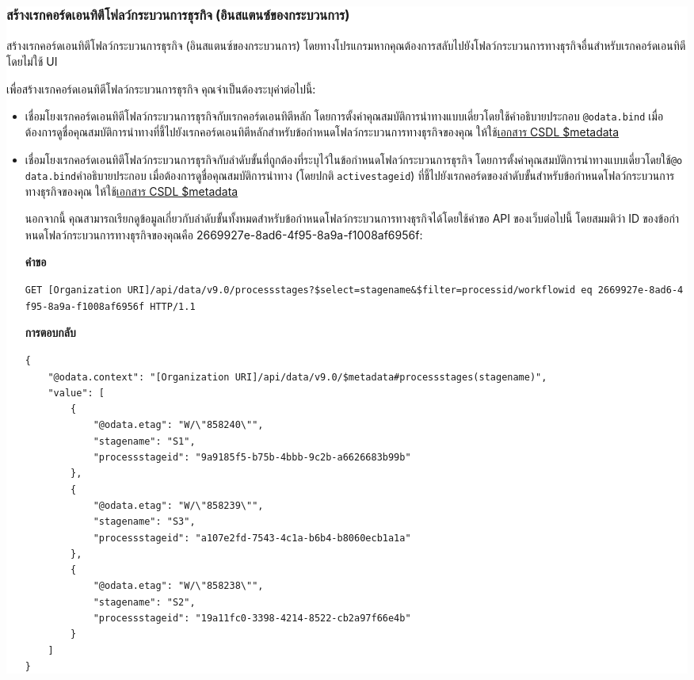 ### <a name="create-a-business-process-flow-entity-record-process-instance"></a>สร้างเรกคอร์ดเอนทิตีโฟลว์กระบวนการธุรกิจ (อินสแตนซ์ของกระบวนการ) 

สร้างเรกคอร์ดเอนทิตีโฟลว์กระบวนการธุรกิจ (อินสแตนซ์ของกระบวนการ) โดยทางโปรแกรมหากคุณต้องการสลับไปยังโฟลว์กระบวนการทางธุรกิจอื่นสำหรับเรกคอร์ดเอนทิตีโดยไม่ใช้ UI 

เพื่อสร้างเรกคอร์ดเอนทิตีโฟลว์กระบวนการธุรกิจ คุณจำเป็นต้องระบุค่าต่อไปนี้: 
- เชื่อมโยงเรกคอร์ดเอนทิตีโฟลว์กระบวนการธุรกิจกับเรกคอร์ดเอนทิตีหลัก โดยการตั้งค่าคุณสมบัติการนำทางแบบเดี่ยวโดยใช้คำอธิบายประกอบ `@odata.bind` เมื่อต้องการดูชื่อคุณสมบัติการนำทางที่ชี้ไปยังเรกคอร์ดเอนทิตีหลักสำหรับข้อกำหนดโฟลว์กระบวนการทางธุรกิจของคุณ ให้ใช้[เอกสาร CSDL $metadata](/dynamics365/customer-engagement/developer/webapi/web-api-types-operations.md#csdl-metadata-document) 
- เชื่อมโยงเรกคอร์ดเอนทิตีโฟลว์กระบวนการธุรกิจกับลำดับขั้นที่ถูกต้องที่ระบุไว้ในข้อกำหนดโฟลว์กระบวนการธุรกิจ โดยการตั้งค่าคุณสมบัติการนำทางแบบเดี่ยวโดยใช้`@odata.bind`คำอธิบายประกอบ เมื่อต้องการดูชื่อคุณสมบัติการนำทาง (โดยปกติ `activestageid`) ที่ชี้ไปยังเรกคอร์ดของลำดับขั้นสำหรับข้อกำหนดโฟลว์กระบวนการทางธุรกิจของคุณ ให้ใช้[เอกสาร CSDL $metadata](/dynamics365/customer-engagement/developer/webapi/web-api-types-operations.md#csdl-metadata-document)

    นอกจากนี้ คุณสามารถเรียกดูข้อมูลเกี่ยวกับลำดับขั้นทั้งหมดสำหรับข้อกำหนดโฟลว์กระบวนการทางธุรกิจได้โดยใช้คำขอ API ของเว็บต่อไปนี้ โดยสมมติว่า ID ของข้อกำหนดโฟลว์กระบวนการทางธุรกิจของคุณคือ 2669927e-8ad6-4f95-8a9a-f1008af6956f:

    **คำขอ**

    ```http
    GET [Organization URI]/api/data/v9.0/processstages?$select=stagename&$filter=processid/workflowid eq 2669927e-8ad6-4f95-8a9a-f1008af6956f HTTP/1.1
    ```

    **การตอบกลับ**

    ```http
    {
        "@odata.context": "[Organization URI]/api/data/v9.0/$metadata#processstages(stagename)",
        "value": [
            {
                "@odata.etag": "W/\"858240\"",
                "stagename": "S1",
                "processstageid": "9a9185f5-b75b-4bbb-9c2b-a6626683b99b"
            },
            {
                "@odata.etag": "W/\"858239\"",
                "stagename": "S3",
                "processstageid": "a107e2fd-7543-4c1a-b6b4-b8060ecb1a1a"
            },
            {
                "@odata.etag": "W/\"858238\"",
                "stagename": "S2",
                "processstageid": "19a11fc0-3398-4214-8522-cb2a97f66e4b"
            }
        ]
    }
    ```
